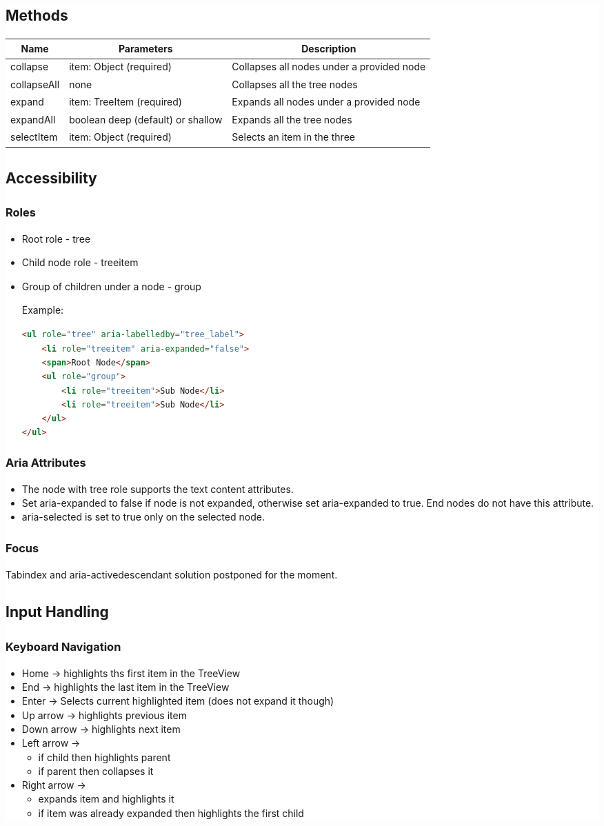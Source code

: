 ## Methods

| Name | Parameters | Description |
| -- | -- | --
| collapse | item: Object (required) | Collapses all nodes under a provided node |
| collapseAll | none | Collapses all the tree nodes |
| expand | item: TreeItem (required) | Expands all nodes under a provided node |
| expandAll | boolean deep (default) or shallow | Expands all the tree nodes |
| selectItem | item: Object (required) | Selects an item in the three |

## Accessibility

### Roles

* Root role - tree
* Child node role - treeitem
* Group of children under a node - group

    Example:

    ```html
    <ul role="tree" aria-labelledby="tree_label">
        <li role="treeitem" aria-expanded="false">
        <span>Root Node</span>
        <ul role="group">
            <li role="treeitem">Sub Node</li>
            <li role="treeitem">Sub Node</li>
        </ul>
    </ul>
    ```

### Aria Attributes

* The node with tree role supports the text content attributes.
* Set aria-expanded to false if node is not expanded, otherwise set aria-expanded to true. End nodes do not have this attribute.
* aria-selected is set to true only on the selected node.

### Focus

Tabindex and aria-activedescendant solution postponed for the moment.

## Input Handling

### Keyboard Navigation

* Home -> highlights ths first item in the TreeView
* End -> highlights the last item in the TreeView
* Enter -> Selects current highlighted item (does not expand it though)
* Up arrow -> highlights previous item
* Down arrow -> highlights next item
* Left arrow ->
  * if child then highlights parent
  * if parent then collapses it
* Right arrow ->
  * expands item and highlights it
  * if item was already expanded then highlights the first child
